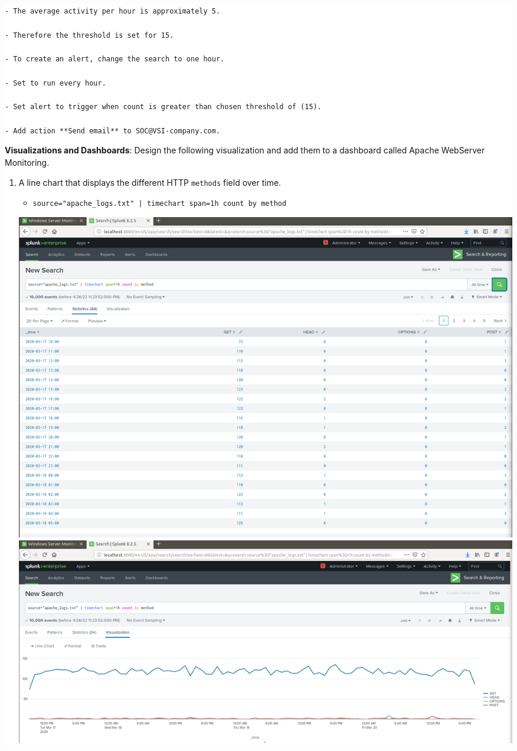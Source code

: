 	- The average activity per hour is approximately 5.

	- Therefore the threshold is set for 15.

	- To create an alert, change the search to one hour.

	- Set to run every hour.

	- Set alert to trigger when count is greater than chosen threshold of (15).

	- Add action **Send email** to SOC@VSI-company.com. 		

**Visualizations and Dashboards**: Design the following visualization and add them to a dashboard called Apache WebServer Monitoring.

1. A line chart that displays the different HTTP `methods` field over time.

	- `source="apache_logs.txt" | timechart span=1h count by method`

    ![](Images/apache_logs_timechart_count_method.png)	
	![](Images/apache_logs_linechart_count_method.png)